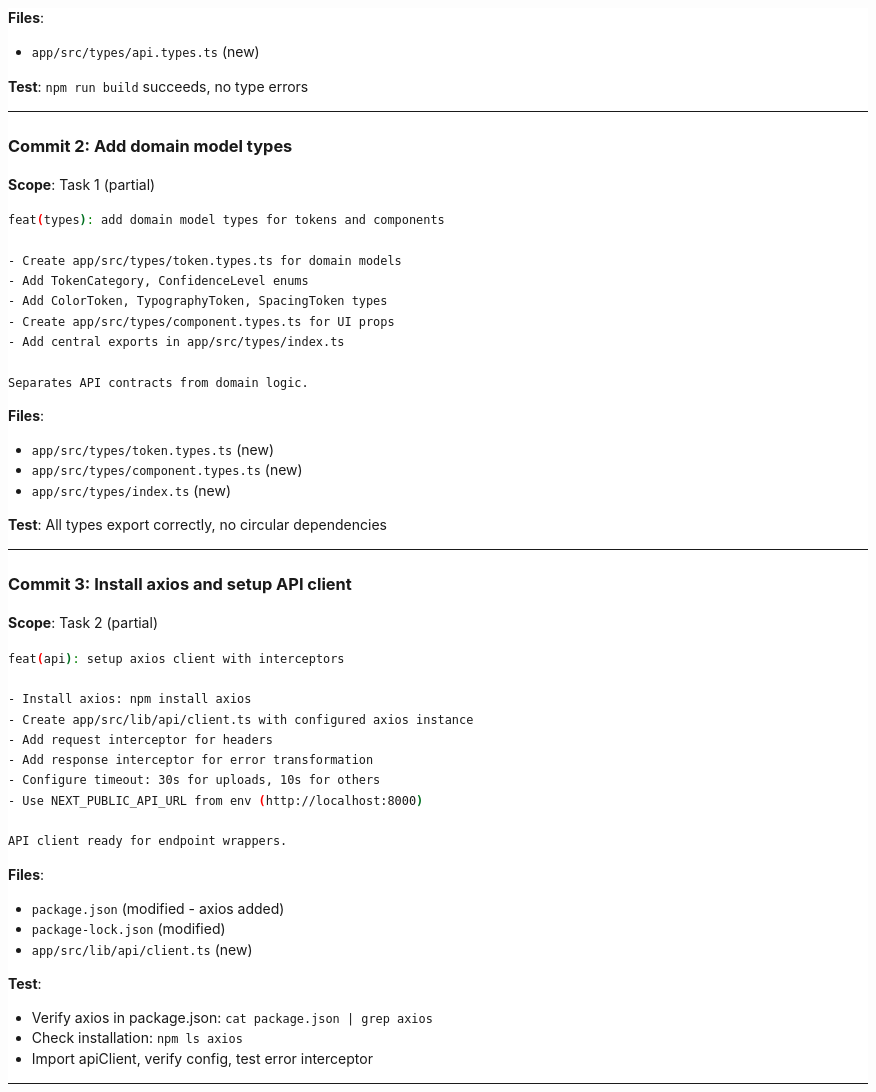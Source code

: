 **Files**:
- `app/src/types/api.types.ts` (new)

**Test**: `npm run build` succeeds, no type errors

---

### Commit 2: Add domain model types
**Scope**: Task 1 (partial)
```bash
feat(types): add domain model types for tokens and components

- Create app/src/types/token.types.ts for domain models
- Add TokenCategory, ConfidenceLevel enums
- Add ColorToken, TypographyToken, SpacingToken types
- Create app/src/types/component.types.ts for UI props
- Add central exports in app/src/types/index.ts

Separates API contracts from domain logic.
```

**Files**:
- `app/src/types/token.types.ts` (new)
- `app/src/types/component.types.ts` (new)
- `app/src/types/index.ts` (new)

**Test**: All types export correctly, no circular dependencies

---

### Commit 3: Install axios and setup API client
**Scope**: Task 2 (partial)
```bash
feat(api): setup axios client with interceptors

- Install axios: npm install axios
- Create app/src/lib/api/client.ts with configured axios instance
- Add request interceptor for headers
- Add response interceptor for error transformation
- Configure timeout: 30s for uploads, 10s for others
- Use NEXT_PUBLIC_API_URL from env (http://localhost:8000)

API client ready for endpoint wrappers.
```

**Files**:
- `package.json` (modified - axios added)
- `package-lock.json` (modified)
- `app/src/lib/api/client.ts` (new)

**Test**:
- Verify axios in package.json: `cat package.json | grep axios`
- Check installation: `npm ls axios`
- Import apiClient, verify config, test error interceptor

---